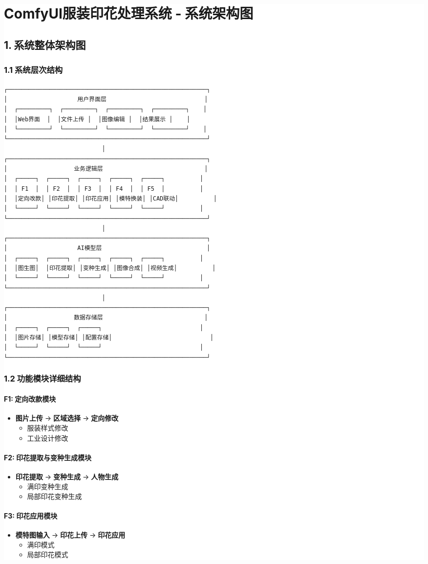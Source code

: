 # ComfyUI服装印花处理系统 - 系统架构图

## 1. 系统整体架构图

### 1.1 系统层次结构

```
┌─────────────────────────────────────────────────────────┐
│                    用户界面层                            │
│  ┌─────────┐  ┌─────────┐  ┌─────────┐  ┌─────────┐    │
│  │Web界面  │  │文件上传 │  │图像编辑 │  │结果展示 │    │
│  └─────────┘  └─────────┘  └─────────┘  └─────────┘    │
└─────────────────────────────────────────────────────────┘
                            │
┌─────────────────────────────────────────────────────────┐
│                   业务逻辑层                             │
│  ┌─────┐  ┌─────┐  ┌─────┐  ┌─────┐  ┌─────┐          │
│  │ F1  │  │ F2  │  │ F3  │  │ F4  │  │ F5  │          │
│  │定向改款│ │印花提取│ │印花应用│ │模特换装│ │CAD联动│          │
│  └─────┘  └─────┘  └─────┘  └─────┘  └─────┘          │
└─────────────────────────────────────────────────────────┘
                            │
┌─────────────────────────────────────────────────────────┐
│                    AI模型层                              │
│  ┌─────┐  ┌─────┐  ┌─────┐  ┌─────┐  ┌─────┐          │
│  │图生图│  │印花提取│ │变种生成│ │图像合成│ │视频生成│          │
│  └─────┘  └─────┘  └─────┘  └─────┘  └─────┘          │
└─────────────────────────────────────────────────────────┘
                            │
┌─────────────────────────────────────────────────────────┐
│                   数据存储层                             │
│  ┌─────┐  ┌─────┐  ┌─────┐                            │
│  │图片存储│ │模型存储│ │配置存储│                            │
│  └─────┘  └─────┘  └─────┘                            │
└─────────────────────────────────────────────────────────┘
```

### 1.2 功能模块详细结构

#### F1: 定向改款模块
- **图片上传** → **区域选择** → **定向修改**
  - 服装样式修改
  - 工业设计修改

#### F2: 印花提取与变种生成模块
- **印花提取** → **变种生成** → **人物生成**
  - 满印变种生成
  - 局部印花变种生成

#### F3: 印花应用模块
- **模特图输入** → **印花上传** → **印花应用**
  - 满印模式
  - 局部印花模式
